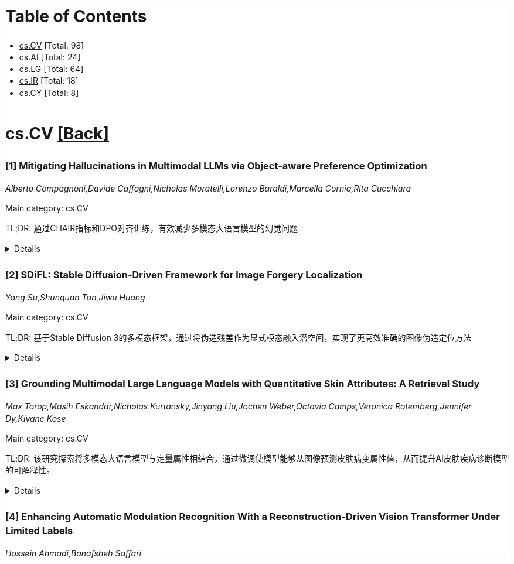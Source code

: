 <div id=toc></div>

# Table of Contents

- [cs.CV](#cs.CV) [Total: 98]
- [cs.AI](#cs.AI) [Total: 24]
- [cs.LG](#cs.LG) [Total: 64]
- [cs.IR](#cs.IR) [Total: 18]
- [cs.CY](#cs.CY) [Total: 8]


<div id='cs.CV'></div>

# cs.CV [[Back]](#toc)

### [1] [Mitigating Hallucinations in Multimodal LLMs via Object-aware Preference Optimization](https://arxiv.org/abs/2508.20181)
*Alberto Compagnoni,Davide Caffagni,Nicholas Moratelli,Lorenzo Baraldi,Marcella Cornia,Rita Cucchiara*

Main category: cs.CV

TL;DR: 通过CHAIR指标和DPO对齐训练，有效减少多模态大语言模型的幻觉问题


<details><summary>Details</summary></details>


### [2] [SDiFL: Stable Diffusion-Driven Framework for Image Forgery Localization](https://arxiv.org/abs/2508.20182)
*Yang Su,Shunquan Tan,Jiwu Huang*

Main category: cs.CV

TL;DR: 基于Stable Diffusion 3的多模态框架，通过将伪造残差作为显式模态融入潜空间，实现了更高效准确的图像伪造定位方法


<details><summary>Details</summary></details>


### [3] [Grounding Multimodal Large Language Models with Quantitative Skin Attributes: A Retrieval Study](https://arxiv.org/abs/2508.20188)
*Max Torop,Masih Eskandar,Nicholas Kurtansky,Jinyang Liu,Jochen Weber,Octavia Camps,Veronica Rotemberg,Jennifer Dy,Kivanc Kose*

Main category: cs.CV

TL;DR: 该研究探索将多模态大语言模型与定量属性相结合，通过微调使模型能够从图像预测皮肤病变属性值，从而提升AI皮肤疾病诊断模型的可解释性。


<details><summary>Details</summary></details>


### [4] [Enhancing Automatic Modulation Recognition With a Reconstruction-Driven Vision Transformer Under Limited Labels](https://arxiv.org/abs/2508.20193)
*Hossein Ahmadi,Banafsheh Saffari*
